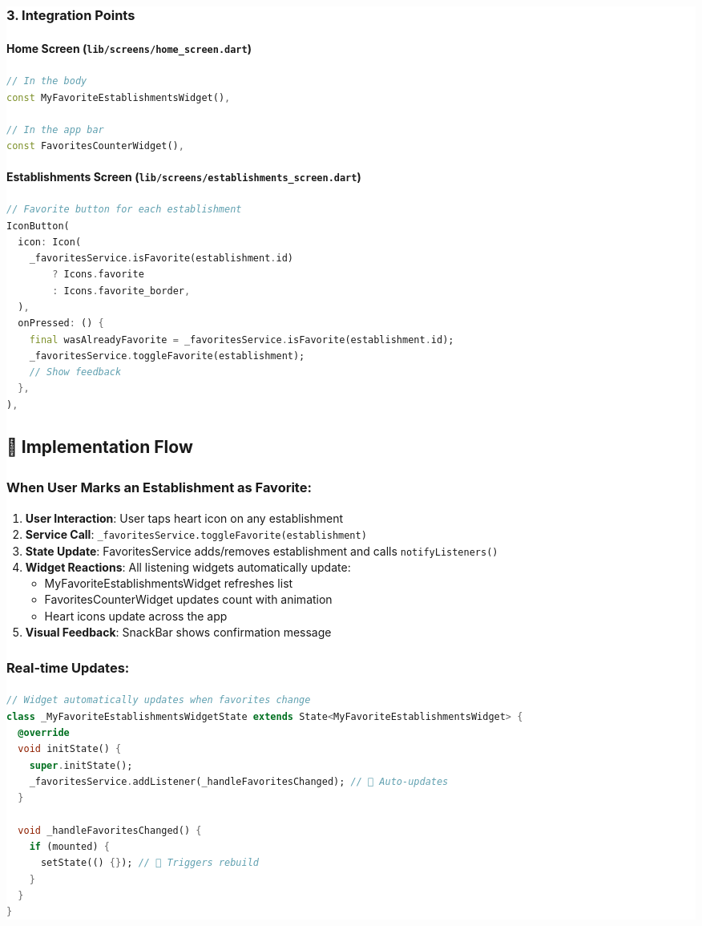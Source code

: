 ### 3. **Integration Points**

#### **Home Screen** (`lib/screens/home_screen.dart`)
```dart
// In the body
const MyFavoriteEstablishmentsWidget(),

// In the app bar
const FavoritesCounterWidget(),
```

#### **Establishments Screen** (`lib/screens/establishments_screen.dart`)
```dart
// Favorite button for each establishment
IconButton(
  icon: Icon(
    _favoritesService.isFavorite(establishment.id)
        ? Icons.favorite
        : Icons.favorite_border,
  ),
  onPressed: () {
    final wasAlreadyFavorite = _favoritesService.isFavorite(establishment.id);
    _favoritesService.toggleFavorite(establishment);
    // Show feedback
  },
),
```

## 🚀 Implementation Flow

### When User Marks an Establishment as Favorite:

1. **User Interaction**: User taps heart icon on any establishment
2. **Service Call**: `_favoritesService.toggleFavorite(establishment)`
3. **State Update**: FavoritesService adds/removes establishment and calls `notifyListeners()`
4. **Widget Reactions**: All listening widgets automatically update:
   - MyFavoriteEstablishmentsWidget refreshes list
   - FavoritesCounterWidget updates count with animation
   - Heart icons update across the app
5. **Visual Feedback**: SnackBar shows confirmation message

### Real-time Updates:

```dart
// Widget automatically updates when favorites change
class _MyFavoriteEstablishmentsWidgetState extends State<MyFavoriteEstablishmentsWidget> {
  @override
  void initState() {
    super.initState();
    _favoritesService.addListener(_handleFavoritesChanged); // 🔄 Auto-updates
  }

  void _handleFavoritesChanged() {
    if (mounted) {
      setState(() {}); // 🎨 Triggers rebuild
    }
  }
}
```
